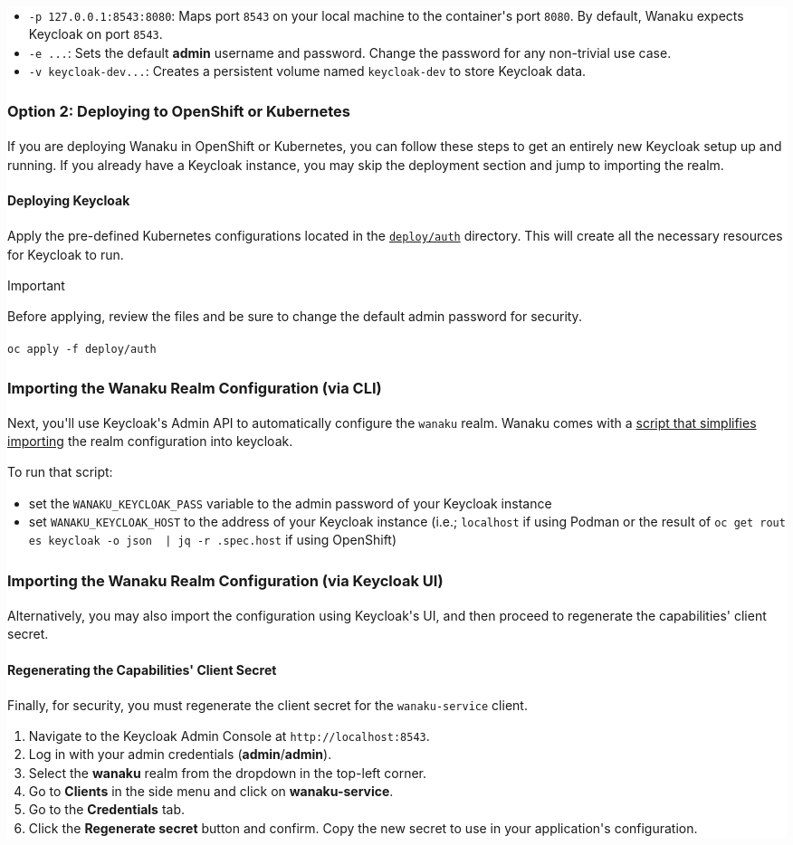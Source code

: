 * `-p 127.0.0.1:8543:8080`: Maps port `8543` on your local machine to the container's port `8080`. By default, Wanaku expects Keycloak on port `8543`.
* `-e ...`: Sets the default **admin** username and password. Change the password for any non-trivial use case.
* `-v keycloak-dev...`: Creates a persistent volume named `keycloak-dev` to store Keycloak data.

### Option 2: Deploying to OpenShift or Kubernetes

If you are deploying Wanaku in OpenShift or Kubernetes, you can follow these steps to get an entirely new Keycloak setup up and
running.
If you already have a Keycloak instance, you may skip the deployment section and jump to importing the realm.

#### Deploying Keycloak

Apply the pre-defined Kubernetes configurations located in the [`deploy/auth`](https://github.com/wanaku-ai/wanaku/tree/main/deploy/auth) directory.
This will create all the necessary resources for Keycloak to run.

> [!IMPORTANT]
> Before applying, review the files and be sure to change the default admin password for security.

```shell
oc apply -f deploy/auth
```

### Importing the Wanaku Realm Configuration (via CLI)

Next, you'll use Keycloak's Admin API to automatically configure the `wanaku` realm.
Wanaku comes with a [script that simplifies importing](https://github.com/wanaku-ai/wanaku/blob/main/deploy/auth/configure-auth.sh)
the realm configuration into keycloak. 

To run that script: 
- set the `WANAKU_KEYCLOAK_PASS` variable to the admin password of your Keycloak instance
- set `WANAKU_KEYCLOAK_HOST` to the address of your Keycloak instance (i.e.; `localhost` if using Podman or the result of `oc get routes keycloak -o json  | jq -r .spec.host` if using OpenShift)


### Importing the Wanaku Realm Configuration (via Keycloak UI)

Alternatively, you may also import the configuration using Keycloak's UI, and then proceed to regenerate the capabilities' client secret. 

#### Regenerating the Capabilities' Client Secret

Finally, for security, you must regenerate the client secret for the `wanaku-service` client.

1.  Navigate to the Keycloak Admin Console at `http://localhost:8543`.
2.  Log in with your admin credentials (**admin**/**admin**).
3.  Select the **wanaku** realm from the dropdown in the top-left corner.
4.  Go to **Clients** in the side menu and click on **wanaku-service**.
5.  Go to the **Credentials** tab.
6.  Click the **Regenerate secret** button and confirm. Copy the new secret to use in your application's configuration.
